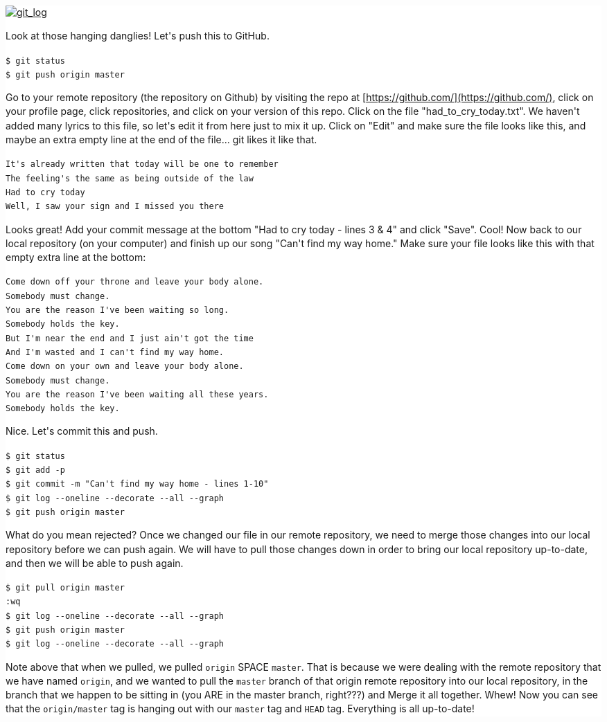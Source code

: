 [<img src="/images/20140616_git_ep2/git_log03.png" alt="git_log" width="600em">](/images/20140616_git_ep2/git_log03.png)

Look at those hanging danglies! Let's push this to GitHub.

    $ git status
    $ git push origin master

Go to your remote repository (the repository on Github) by visiting the repo at [https://github.com/](https://github.com/), click on your profile page, click repositories, and click on your version of this repo. Click on the file "had\_to\_cry\_today.txt". We haven't added many lyrics to this file, so let's edit it from here just to mix it up. Click on "Edit" and make sure the file looks like this, and maybe an extra empty line at the end of the file... git likes it like that.

    It's already written that today will be one to remember
    The feeling's the same as being outside of the law
    Had to cry today
    Well, I saw your sign and I missed you there

Looks great! Add your commit message at the bottom "Had to cry today - lines 3 \& 4" and click "Save". Cool! Now back to our local repository (on your computer) and finish up our song "Can't find my way home." Make sure your file looks like this with that empty extra line at the bottom:

    Come down off your throne and leave your body alone.
    Somebody must change.
    You are the reason I've been waiting so long.
    Somebody holds the key.
    But I'm near the end and I just ain't got the time
    And I'm wasted and I can't find my way home.
    Come down on your own and leave your body alone.
    Somebody must change.
    You are the reason I've been waiting all these years.
    Somebody holds the key.

Nice. Let's commit this and push.

    $ git status
    $ git add -p
    $ git commit -m "Can't find my way home - lines 1-10"
    $ git log --oneline --decorate --all --graph
    $ git push origin master

What do you mean rejected? Once we changed our file in our remote repository, we need to merge those changes into our local repository before we can push again. We will have to pull those changes down in order to bring our local repository up-to-date, and then we will be able to push again.

    $ git pull origin master
    :wq
    $ git log --oneline --decorate --all --graph
    $ git push origin master
    $ git log --oneline --decorate --all --graph

Note above that when we pulled, we pulled <code>origin</code> SPACE <code>master</code>. That is because we were dealing with the remote repository that we have named <code>origin</code>, and we wanted to pull the <code>master</code> branch of that origin remote repository into our local repository, in the branch that we happen to be sitting in (you ARE in the master branch, right???) and Merge it all together. Whew! Now you can see that the <code>origin/master</code> tag is hanging out with our <code>master</code> tag and <code>HEAD</code> tag. Everything is all up-to-date!
